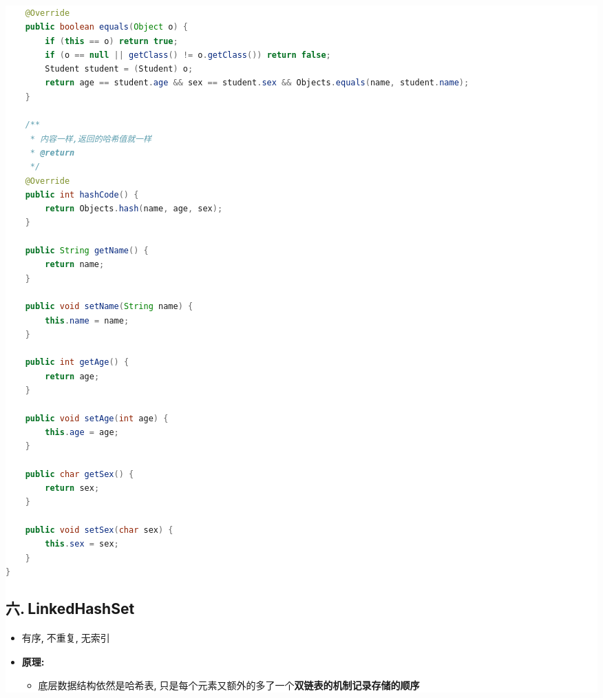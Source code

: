```java
    @Override
    public boolean equals(Object o) {
        if (this == o) return true;
        if (o == null || getClass() != o.getClass()) return false;
        Student student = (Student) o;
        return age == student.age && sex == student.sex && Objects.equals(name, student.name);
    }

    /**
     * 内容一样,返回的哈希值就一样
     * @return
     */
    @Override
    public int hashCode() {
        return Objects.hash(name, age, sex);
    }

    public String getName() {
        return name;
    }

    public void setName(String name) {
        this.name = name;
    }

    public int getAge() {
        return age;
    }

    public void setAge(int age) {
        this.age = age;
    }

    public char getSex() {
        return sex;
    }

    public void setSex(char sex) {
        this.sex = sex;
    }
}

```





## 六. LinkedHashSet

- 有序, 不重复, 无索引

- **原理:**
  - 底层数据结构依然是哈希表, 只是每个元素又额外的多了一个**双链表的机制记录存储的顺序**
